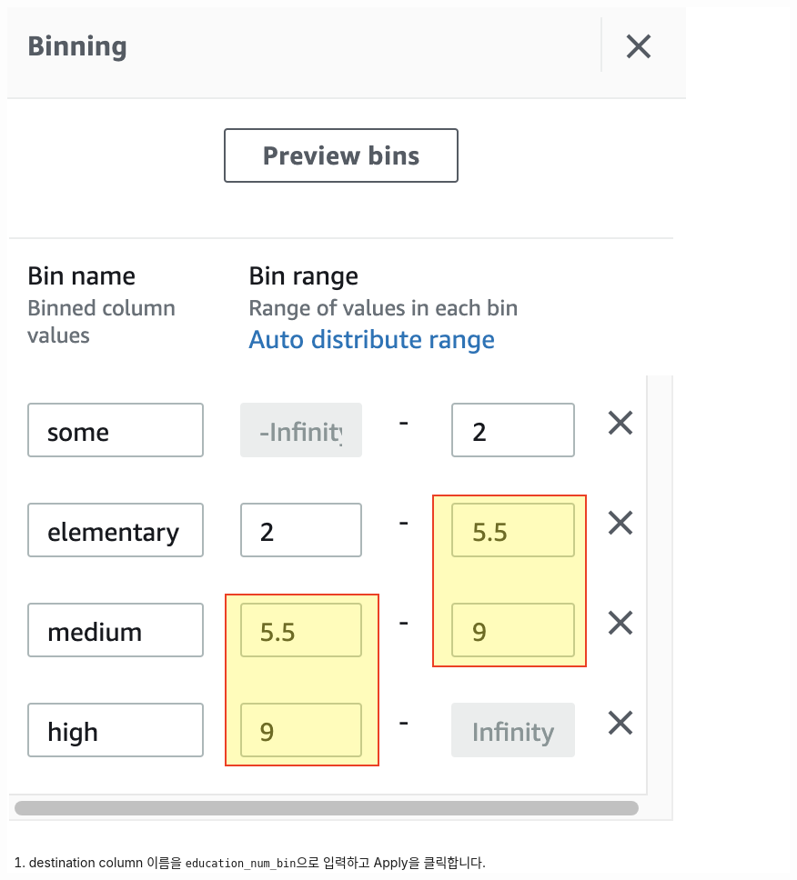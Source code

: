    <img src="images/databrew-binning-6.png">

1. destination column 이름을 `education_num_bin`으로 입력하고 Apply을 클릭합니다.
